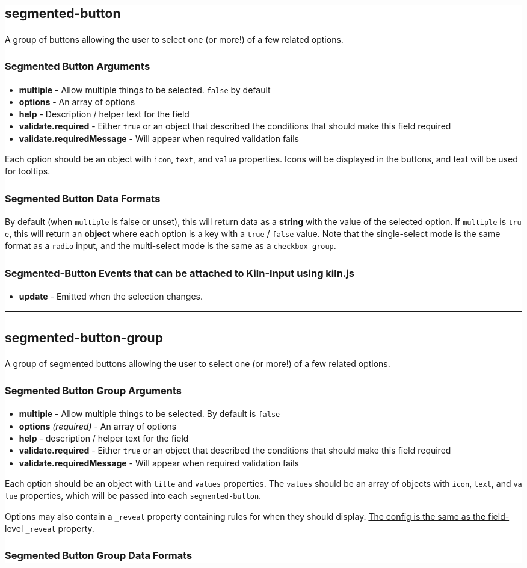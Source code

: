 
## segmented-button

A group of buttons allowing the user to select one (or more!) of a few related options.

### Segmented Button Arguments

* **multiple** - Allow multiple things to be selected. `false` by default
* **options** - An array of options
* **help** - Description / helper text for the field
* **validate.required** - Either `true` or an object that described the conditions that should make this field required
* **validate.requiredMessage** - Will appear when required validation fails

Each option should be an object with `icon`, `text`, and `value` properties. Icons will be displayed in the buttons, and text will be used for tooltips.

### Segmented Button Data Formats

By default (when `multiple` is false or unset), this will return data as a **string** with the value of the selected option. If `multiple` is `true`, this will return an **object** where each option is a key with a `true` / `false` value. Note that the single-select mode is the same format as a `radio` input, and the multi-select mode is the same as a `checkbox-group`.

### Segmented-Button Events that can be attached to Kiln-Input using kiln.js

* **update**	- Emitted when the selection changes.

---

## segmented-button-group

A group of segmented buttons allowing the user to select one (or more!) of a few related options.

### Segmented Button Group Arguments

* **multiple** - Allow multiple things to be selected. By default is `false`
* **options** _(required)_ - An array of options
* **help** - description / helper text for the field
* **validate.required** - Either `true` or an object that described the conditions that should make this field required
* **validate.requiredMessage** - Will appear when required validation fails

Each option should be an object with `title` and `values` properties. The `values` should be an array of objects with `icon`, `text`, and `value` properties, which will be passed into each `segmented-button`.

Options may also contain a `_reveal` property containing rules for when they should display. [The config is the same as the field-level `_reveal` property.](editing_components.md#reveal)

### Segmented Button Group Data Formats
